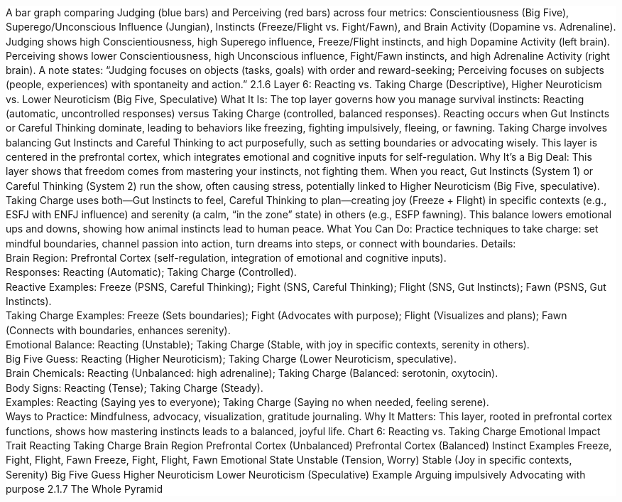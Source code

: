 A bar graph comparing Judging (blue bars) and Perceiving (red bars) across four metrics: Conscientiousness (Big Five), Superego/Unconscious Influence (Jungian), Instincts (Freeze/Flight vs. Fight/Fawn), and Brain Activity (Dopamine vs. Adrenaline). Judging shows high Conscientiousness, high Superego influence, Freeze/Flight instincts, and high Dopamine Activity (left brain). Perceiving shows lower Conscientiousness, high Unconscious influence, Fight/Fawn instincts, and high Adrenaline Activity (right brain). A note states: “Judging focuses on objects (tasks, goals) with order and reward-seeking; Perceiving focuses on subjects (people, experiences) with spontaneity and action.”
2.1.6 Layer 6: Reacting vs. Taking Charge (Descriptive), Higher Neuroticism vs. Lower Neuroticism (Big Five, Speculative)
What It Is: The top layer governs how you manage survival instincts: Reacting (automatic, uncontrolled responses) versus Taking Charge (controlled, balanced responses). Reacting occurs when Gut Instincts or Careful Thinking dominate, leading to behaviors like freezing, fighting impulsively, fleeing, or fawning. Taking Charge involves balancing Gut Instincts and Careful Thinking to act purposefully, such as setting boundaries or advocating wisely. This layer is centered in the prefrontal cortex, which integrates emotional and cognitive inputs for self-regulation.
Why It’s a Big Deal: This layer shows that freedom comes from mastering your instincts, not fighting them. When you react, Gut Instincts (System 1) or Careful Thinking (System 2) run the show, often causing stress, potentially linked to Higher Neuroticism (Big Five, speculative). Taking Charge uses both—Gut Instincts to feel, Careful Thinking to plan—creating joy (Freeze + Flight) in specific contexts (e.g., ESFJ with ENFJ influence) and serenity (a calm, “in the zone” state) in others (e.g., ESFP fawning). This balance lowers emotional ups and downs, showing how animal instincts lead to human peace.
What You Can Do: Practice techniques to take charge: set mindful boundaries, channel passion into action, turn dreams into steps, or connect with boundaries.
Details:  
Brain Region: Prefrontal Cortex (self-regulation, integration of emotional and cognitive inputs).  
Responses: Reacting (Automatic); Taking Charge (Controlled).  
Reactive Examples: Freeze (PSNS, Careful Thinking); Fight (SNS, Careful Thinking); Flight (SNS, Gut Instincts); Fawn (PSNS, Gut Instincts).  
Taking Charge Examples: Freeze (Sets boundaries); Fight (Advocates with purpose); Flight (Visualizes and plans); Fawn (Connects with boundaries, enhances serenity).  
Emotional Balance: Reacting (Unstable); Taking Charge (Stable, with joy in specific contexts, serenity in others).  
Big Five Guess: Reacting (Higher Neuroticism); Taking Charge (Lower Neuroticism, speculative).  
Brain Chemicals: Reacting (Unbalanced: high adrenaline); Taking Charge (Balanced: serotonin, oxytocin).  
Body Signs: Reacting (Tense); Taking Charge (Steady).  
Examples: Reacting (Saying yes to everyone); Taking Charge (Saying no when needed, feeling serene).  
Ways to Practice: Mindfulness, advocacy, visualization, gratitude journaling.
Why It Matters: This layer, rooted in prefrontal cortex functions, shows how mastering instincts leads to a balanced, joyful life.
Chart 6: Reacting vs. Taking Charge Emotional Impact  
Trait
Reacting
Taking Charge
Brain Region
Prefrontal Cortex (Unbalanced)
Prefrontal Cortex (Balanced)
Instinct Examples
Freeze, Fight, Flight, Fawn
Freeze, Fight, Flight, Fawn
Emotional State
Unstable (Tension, Worry)
Stable (Joy in specific contexts, Serenity)
Big Five Guess
Higher Neuroticism
Lower Neuroticism (Speculative)
Example
Arguing impulsively
Advocating with purpose
2.1.7 The Whole Pyramid